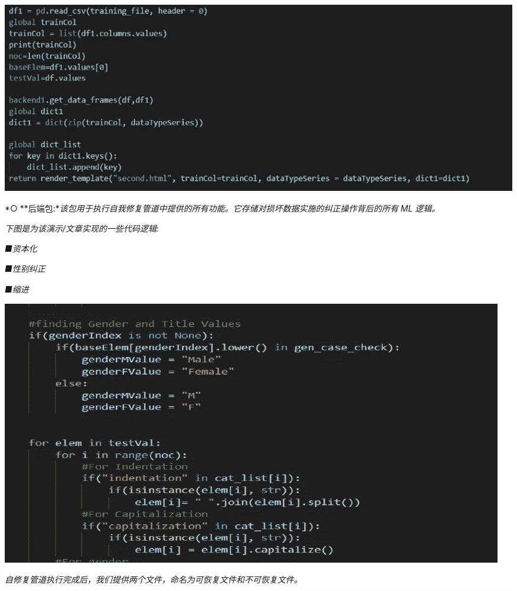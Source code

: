 *![](img/bdfdbc8c8b78ba485ce6829fa94227f5.png)*

*○ **后端包:**该包用于执行自我修复管道中提供的所有功能。它存储对损坏数据实施的纠正操作背后的所有 ML 逻辑。*

*下图是为该演示/文章实现的一些代码逻辑:*

*■资本化*

*■性别纠正*

*■缩进*

*![](img/98974a33b73084976d6c3fc92d921e8b.png)*

*自修复管道执行完成后，我们提供两个文件，命名为可恢复文件和不可恢复文件。*
